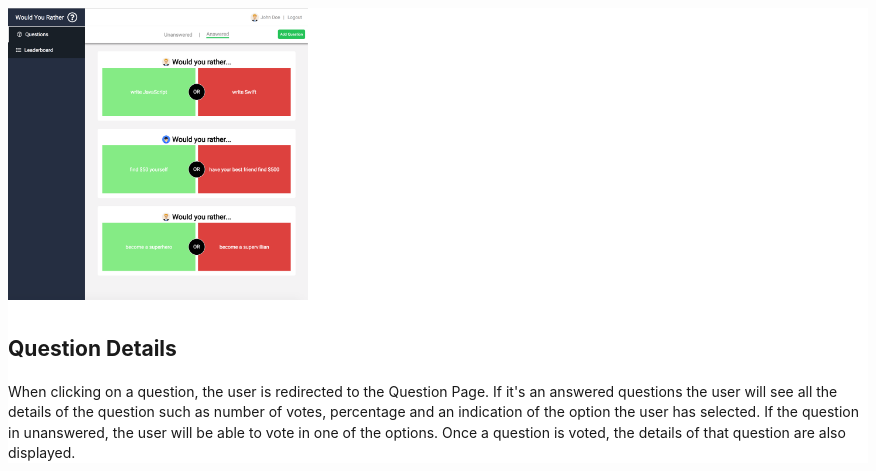 <img src="screenshots/Answered.png" width="300">

## Question Details

When clicking on a question, the user is redirected to the Question Page. If it's an answered questions the user will see all the details of the question such as number of votes, percentage and an indication of the option the user has selected. If the question in unanswered, the user will be able to vote in one of the options. Once a question is voted, the details of that question are also displayed.
